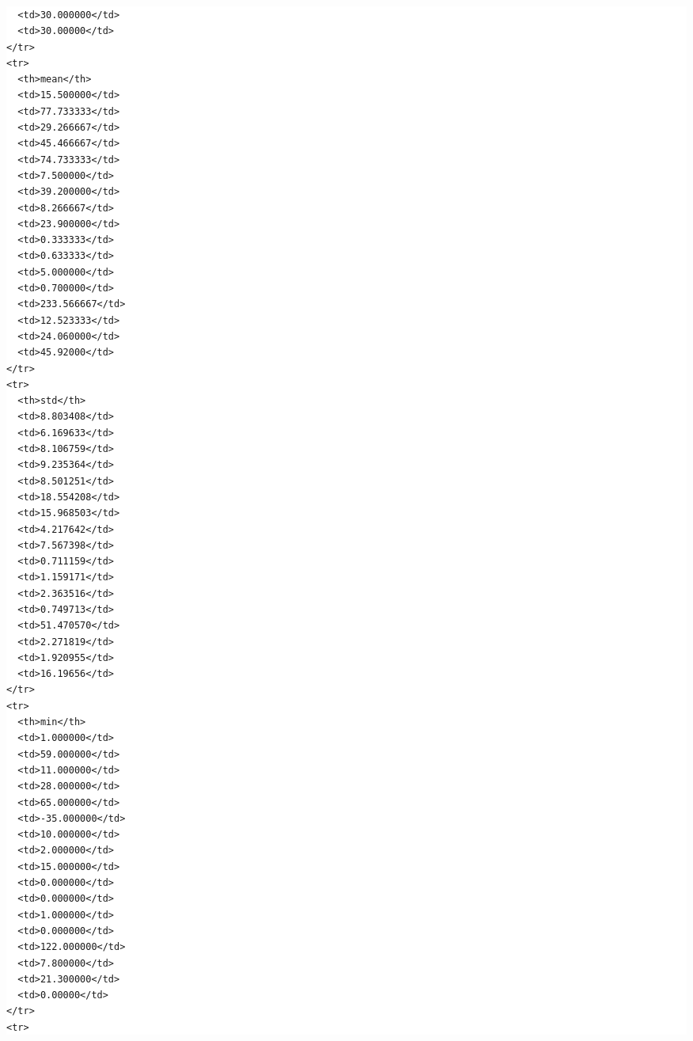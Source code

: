       <td>30.000000</td>
      <td>30.00000</td>
    </tr>
    <tr>
      <th>mean</th>
      <td>15.500000</td>
      <td>77.733333</td>
      <td>29.266667</td>
      <td>45.466667</td>
      <td>74.733333</td>
      <td>7.500000</td>
      <td>39.200000</td>
      <td>8.266667</td>
      <td>23.900000</td>
      <td>0.333333</td>
      <td>0.633333</td>
      <td>5.000000</td>
      <td>0.700000</td>
      <td>233.566667</td>
      <td>12.523333</td>
      <td>24.060000</td>
      <td>45.92000</td>
    </tr>
    <tr>
      <th>std</th>
      <td>8.803408</td>
      <td>6.169633</td>
      <td>8.106759</td>
      <td>9.235364</td>
      <td>8.501251</td>
      <td>18.554208</td>
      <td>15.968503</td>
      <td>4.217642</td>
      <td>7.567398</td>
      <td>0.711159</td>
      <td>1.159171</td>
      <td>2.363516</td>
      <td>0.749713</td>
      <td>51.470570</td>
      <td>2.271819</td>
      <td>1.920955</td>
      <td>16.19656</td>
    </tr>
    <tr>
      <th>min</th>
      <td>1.000000</td>
      <td>59.000000</td>
      <td>11.000000</td>
      <td>28.000000</td>
      <td>65.000000</td>
      <td>-35.000000</td>
      <td>10.000000</td>
      <td>2.000000</td>
      <td>15.000000</td>
      <td>0.000000</td>
      <td>0.000000</td>
      <td>1.000000</td>
      <td>0.000000</td>
      <td>122.000000</td>
      <td>7.800000</td>
      <td>21.300000</td>
      <td>0.00000</td>
    </tr>
    <tr>
